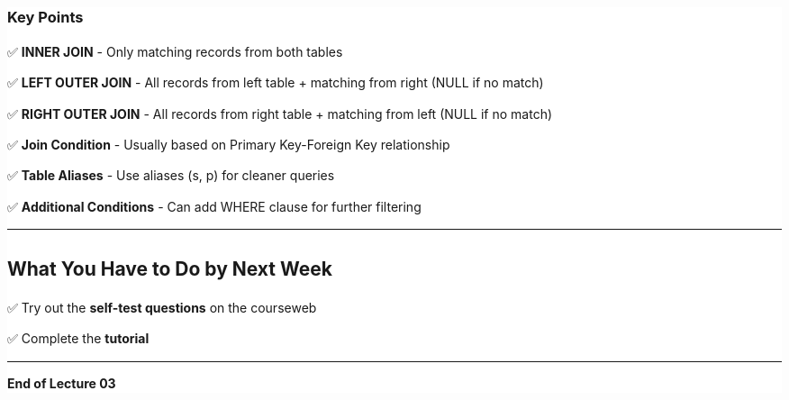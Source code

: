 
### Key Points

✅ **INNER JOIN** - Only matching records from both tables

✅ **LEFT OUTER JOIN** - All records from left table + matching from right (NULL if no match)

✅ **RIGHT OUTER JOIN** - All records from right table + matching from left (NULL if no match)

✅ **Join Condition** - Usually based on Primary Key-Foreign Key relationship

✅ **Table Aliases** - Use aliases (s, p) for cleaner queries

✅ **Additional Conditions** - Can add WHERE clause for further filtering

---

## What You Have to Do by Next Week

✅ Try out the **self-test questions** on the courseweb

✅ Complete the **tutorial**

---

**End of Lecture 03**
